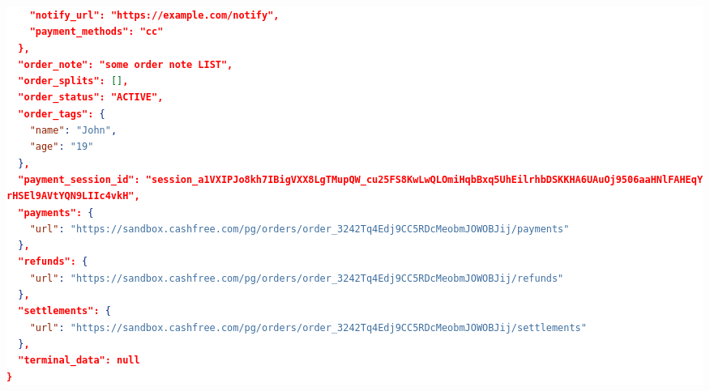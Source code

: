 ```json
    "notify_url": "https://example.com/notify",
    "payment_methods": "cc"
  },
  "order_note": "some order note LIST",
  "order_splits": [],
  "order_status": "ACTIVE",
  "order_tags": {
    "name": "John",
    "age": "19"
  },
  "payment_session_id": "session_a1VXIPJo8kh7IBigVXX8LgTMupQW_cu25FS8KwLwQLOmiHqbBxq5UhEilrhbDSKKHA6UAuOj9506aaHNlFAHEqYrHSEl9AVtYQN9LIIc4vkH",
  "payments": {
    "url": "https://sandbox.cashfree.com/pg/orders/order_3242Tq4Edj9CC5RDcMeobmJOWOBJij/payments"
  },
  "refunds": {
    "url": "https://sandbox.cashfree.com/pg/orders/order_3242Tq4Edj9CC5RDcMeobmJOWOBJij/refunds"
  },
  "settlements": {
    "url": "https://sandbox.cashfree.com/pg/orders/order_3242Tq4Edj9CC5RDcMeobmJOWOBJij/settlements"
  },
  "terminal_data": null
}
```
